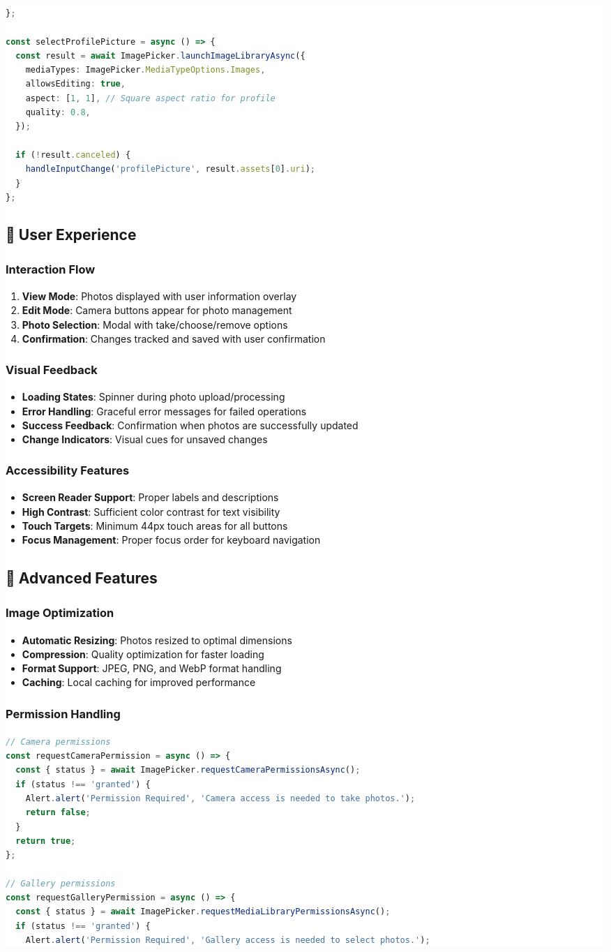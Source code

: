 ```typescript
};

const selectProfilePicture = async () => {
  const result = await ImagePicker.launchImageLibraryAsync({
    mediaTypes: ImagePicker.MediaTypeOptions.Images,
    allowsEditing: true,
    aspect: [1, 1], // Square aspect ratio for profile
    quality: 0.8,
  });

  if (!result.canceled) {
    handleInputChange('profilePicture', result.assets[0].uri);
  }
};
```

## 📱 User Experience

### **Interaction Flow**
1. **View Mode**: Photos displayed with user information overlay
2. **Edit Mode**: Camera buttons appear for photo management
3. **Photo Selection**: Modal with take/choose/remove options
4. **Confirmation**: Changes tracked and saved with user confirmation

### **Visual Feedback**
- **Loading States**: Spinner during photo upload/processing
- **Error Handling**: Graceful error messages for failed operations
- **Success Feedback**: Confirmation when photos are successfully updated
- **Change Indicators**: Visual cues for unsaved changes

### **Accessibility Features**
- **Screen Reader Support**: Proper labels and descriptions
- **High Contrast**: Sufficient color contrast for text visibility
- **Touch Targets**: Minimum 44px touch areas for all buttons
- **Focus Management**: Proper focus order for keyboard navigation

## 🌟 Advanced Features

### **Image Optimization**
- **Automatic Resizing**: Photos resized to optimal dimensions
- **Compression**: Quality optimization for faster loading
- **Format Support**: JPEG, PNG, and WebP format handling
- **Caching**: Local caching for improved performance

### **Permission Handling**
```typescript
// Camera permissions
const requestCameraPermission = async () => {
  const { status } = await ImagePicker.requestCameraPermissionsAsync();
  if (status !== 'granted') {
    Alert.alert('Permission Required', 'Camera access is needed to take photos.');
    return false;
  }
  return true;
};

// Gallery permissions
const requestGalleryPermission = async () => {
  const { status } = await ImagePicker.requestMediaLibraryPermissionsAsync();
  if (status !== 'granted') {
    Alert.alert('Permission Required', 'Gallery access is needed to select photos.');
```